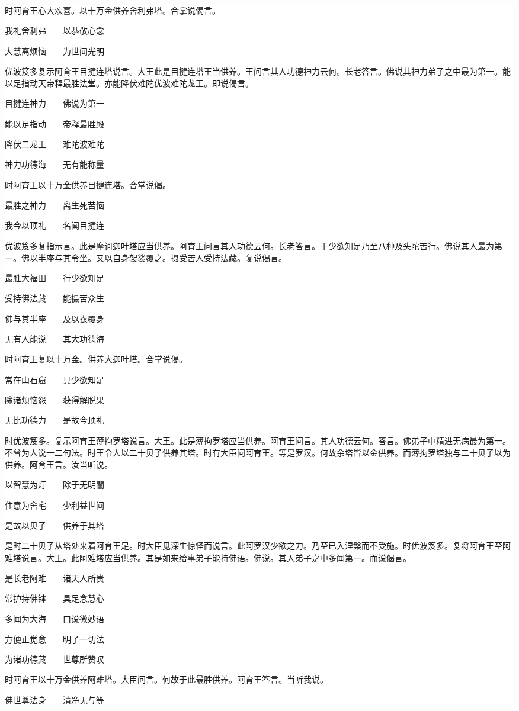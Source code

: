 时阿育王心大欢喜。以十万金供养舍利弗塔。合掌说偈言。  

我礼舍利弗　　以恭敬心念  

大慧离烦恼　　为世间光明  

优波笈多复示阿育王目揵连塔说言。大王此是目揵连塔王当供养。王问言其人功德神力云何。长老答言。佛说其神力弟子之中最为第一。能以足指动天帝释最胜法堂。亦能降伏难陀优波难陀龙王。即说偈言。  

目揵连神力　　佛说为第一  

能以足指动　　帝释最胜殿  

降伏二龙王　　难陀波难陀  

神力功德海　　无有能称量  

时阿育王以十万金供养目揵连塔。合掌说偈。  

最胜之神力　　离生死苦恼  

我今以顶礼　　名闻目揵连  

优波笈多复指示言。此是摩诃迦叶塔应当供养。阿育王问言其人功德云何。长老答言。于少欲知足乃至八种及头陀苦行。佛说其人最为第一。佛以半座与其令坐。又以自身袈裟覆之。摄受苦人受持法藏。复说偈言。  

最胜大福田　　行少欲知足  

受持佛法藏　　能摄苦众生  

佛与其半座　　及以衣覆身  

无有人能说　　其大功德海  

时阿育王复以十万金。供养大迦叶塔。合掌说偈。  

常在山石窟　　具少欲知足  

除诸烦恼怨　　获得解脱果  

无比功德力　　是故今顶礼  

时优波笈多。复示阿育王薄拘罗塔说言。大王。此是薄拘罗塔应当供养。阿育王问言。其人功德云何。答言。佛弟子中精进无病最为第一。不曾为人说一二句法。时王令人以二十贝子供养其塔。时有大臣问阿育王。等是罗汉。何故余塔皆以金供养。而薄拘罗塔独与二十贝子以为供养。阿育王言。汝当听说。  

以智慧为灯　　除于无明闇  

住意为舍宅　　少利益世间  

是故以贝子　　供养于其塔  

是时二十贝子从塔处来着阿育王足。时大臣见深生惊怪而说言。此阿罗汉少欲之力。乃至已入涅槃而不受施。时优波笈多。复将阿育王至阿难塔说言。大王。此阿难塔应当供养。其是如来给事弟子能持佛语。佛说。其人弟子之中多闻第一。而说偈言。  

是长老阿难　　诸天人所贵  

常护持佛钵　　具足念慧心  

多闻为大海　　口说微妙语  

方便正觉意　　明了一切法  

为诸功德藏　　世尊所赞叹  

时阿育王以十万金供养阿难塔。大臣问言。何故于此最胜供养。阿育王答言。当听我说。  

佛世尊法身　　清净无与等  
